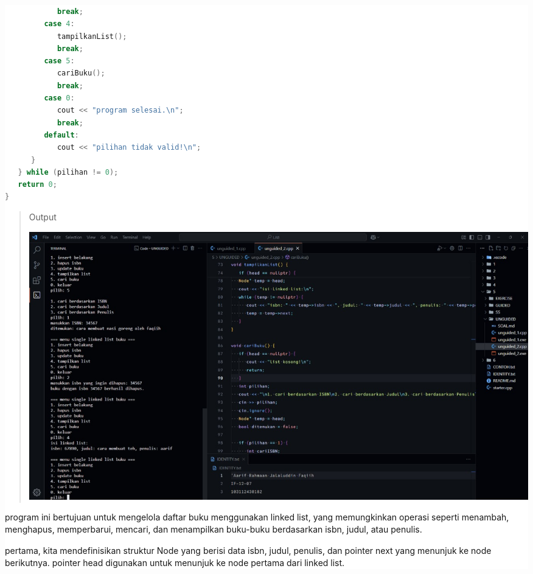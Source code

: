 ```cpp
            break;
         case 4:
            tampilkanList();
            break;
         case 5:
            cariBuku();
            break;
         case 0:
            cout << "program selesai.\n";
            break;
         default:
            cout << "pilihan tidak valid!\n";
      }
   } while (pilihan != 0);
   return 0;
}
```

> Output
> 
> ![Screenshot Output Guided 2](output/ss_unguided_2.jpg)

program ini bertujuan untuk mengelola daftar buku menggunakan linked list, yang memungkinkan operasi seperti menambah, menghapus, memperbarui, mencari, dan menampilkan buku-buku berdasarkan isbn, judul, atau penulis.

pertama, kita mendefinisikan struktur Node yang berisi data isbn, judul, penulis, dan pointer next yang menunjuk ke node berikutnya. pointer head digunakan untuk menunjuk ke node pertama dari linked list.
